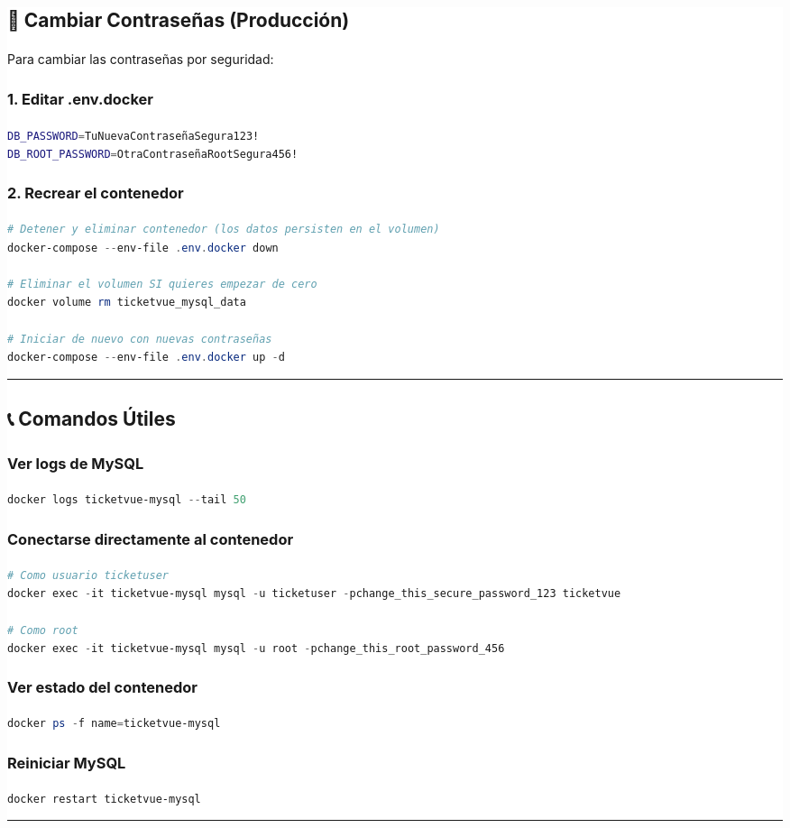 ## 🔐 Cambiar Contraseñas (Producción)

Para cambiar las contraseñas por seguridad:

### 1. Editar .env.docker
```bash
DB_PASSWORD=TuNuevaContraseñaSegura123!
DB_ROOT_PASSWORD=OtraContraseñaRootSegura456!
```

### 2. Recrear el contenedor
```powershell
# Detener y eliminar contenedor (los datos persisten en el volumen)
docker-compose --env-file .env.docker down

# Eliminar el volumen SI quieres empezar de cero
docker volume rm ticketvue_mysql_data

# Iniciar de nuevo con nuevas contraseñas
docker-compose --env-file .env.docker up -d
```

---

## 📞 Comandos Útiles

### Ver logs de MySQL
```powershell
docker logs ticketvue-mysql --tail 50
```

### Conectarse directamente al contenedor
```powershell
# Como usuario ticketuser
docker exec -it ticketvue-mysql mysql -u ticketuser -pchange_this_secure_password_123 ticketvue

# Como root
docker exec -it ticketvue-mysql mysql -u root -pchange_this_root_password_456
```

### Ver estado del contenedor
```powershell
docker ps -f name=ticketvue-mysql
```

### Reiniciar MySQL
```powershell
docker restart ticketvue-mysql
```

---
